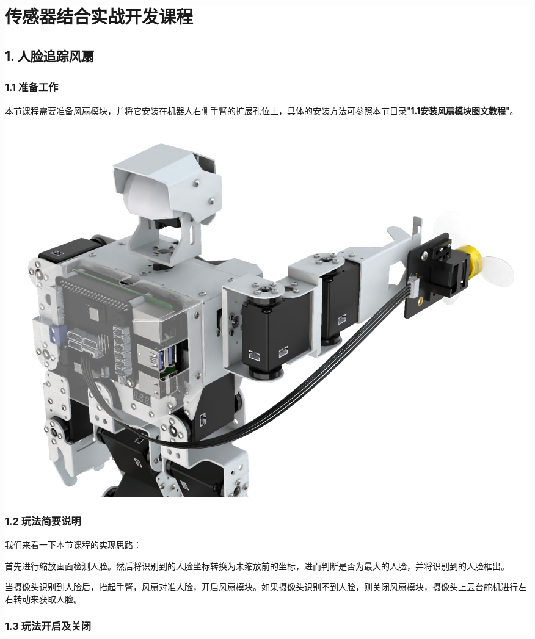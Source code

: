 # 传感器结合实战开发课程

## 1. 人脸追踪风扇

### 1.1 准备工作

本节课程需要准备风扇模块，并将它安装在机器人右侧手臂的扩展孔位上，具体的安装方法可参照本节目录"**1.1安装风扇模块图文教程**"。

<img src="../_static/media/13.sensor_combined_practical/1.1/image2.png"   />

### 1.2 玩法简要说明

我们来看一下本节课程的实现思路：

首先进行缩放画面检测人脸。然后将识别到的人脸坐标转换为未缩放前的坐标，进而判断是否为最大的人脸，并将识别到的人脸框出。

当摄像头识别到人脸后，抬起手臂，风扇对准人脸，开启风扇模块。如果摄像头识别不到人脸，则关闭风扇模块，摄像头上云台舵机进行左右转动来获取人脸。

### 1.3 玩法开启及关闭
